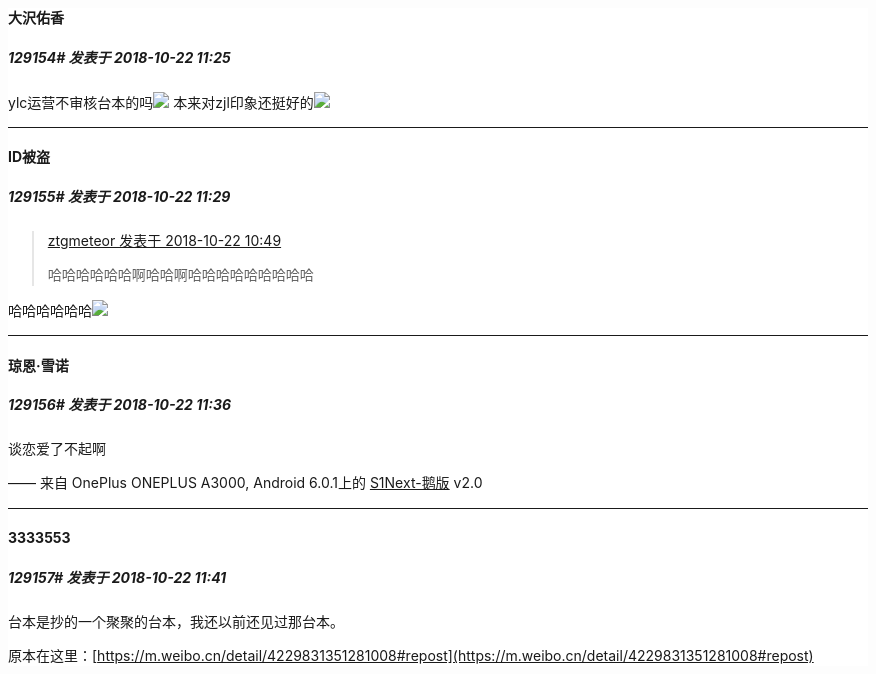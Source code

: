 ####  大沢佑香  
##### 129154#       发表于 2018-10-22 11:25




ylc运营不审核台本的吗<img src="https://static.saraba1st.com/image/smiley/face2017/067.png" referrerpolicy="no-referrer">
本来对zjl印象还挺好的<img src="https://static.saraba1st.com/image/smiley/face2017/001.png" referrerpolicy="no-referrer">







-----

####  ID被盗  
##### 129155#       发表于 2018-10-22 11:29



<blockquote><a href="httphttps://bbs.saraba1st.com/2b/forum.php?mod=redirect&amp;goto=findpost&amp;pid=41341380&amp;ptid=1105387" target="_blank">ztgmeteor 发表于 2018-10-22 10:49</a>

哈哈哈哈哈哈啊哈哈啊哈哈哈哈哈哈哈哈哈</blockquote>
哈哈哈哈哈哈<img src="https://static.saraba1st.com/image/smiley/face2017/065.png" referrerpolicy="no-referrer">







-----

####  琼恩·雪诺  
##### 129156#       发表于 2018-10-22 11:36




谈恋爱了不起啊

—— 来自 OnePlus ONEPLUS A3000, Android 6.0.1上的 [S1Next-鹅版](https://github.com/ykrank/S1-Next/releases) v2.0







-----

####  3333553  
##### 129157#       发表于 2018-10-22 11:41




台本是抄的一个聚聚的台本，我还以前还见过那台本。


原本在这里：[https://m.weibo.cn/detail/4229831351281008#repost](https://m.weibo.cn/detail/4229831351281008#repost)
